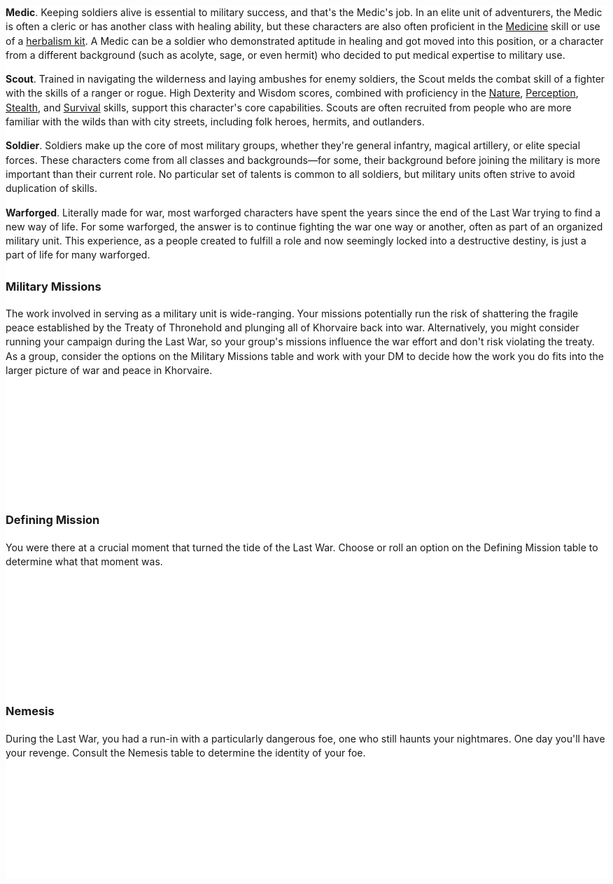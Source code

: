 **Medic**. Keeping soldiers alive is essential to military success, and that's the Medic's job. In an elite unit of adventurers, the Medic is often a cleric or has another class with healing ability, but these characters are also often proficient in the [Medicine](Mechanics/Rules/skills.md#Medicine) skill or use of a [herbalism kit](Mechanics/items/herbalism-kit.md). A Medic can be a soldier who demonstrated aptitude in healing and got moved into this position, or a character from a different background (such as acolyte, sage, or even hermit) who decided to put medical expertise to military use.

**Scout**. Trained in navigating the wilderness and laying ambushes for enemy soldiers, the Scout melds the combat skill of a fighter with the skills of a ranger or rogue. High Dexterity and Wisdom scores, combined with proficiency in the [Nature](Mechanics/Rules/skills.md#Nature), [Perception](Mechanics/Rules/skills.md#Perception), [Stealth](Mechanics/Rules/skills.md#Stealth), and [Survival](Mechanics/Rules/skills.md#Survival) skills, support this character's core capabilities. Scouts are often recruited from people who are more familiar with the wilds than with city streets, including folk heroes, hermits, and outlanders.

**Soldier**. Soldiers make up the core of most military groups, whether they're general infantry, magical artillery, or elite special forces. These characters come from all classes and backgrounds—for some, their background before joining the military is more important than their current role. No particular set of talents is common to all soldiers, but military units often strive to avoid duplication of skills.

**Warforged**. Literally made for war, most warforged characters have spent the years since the end of the Last War trying to find a new way of life. For some warforged, the answer is to continue fighting the war one way or another, often as part of an organized military unit. This experience, as a people created to fulfill a role and now seemingly locked into a destructive destiny, is just a part of life for many warforged.

### Military Missions

The work involved in serving as a military unit is wide-ranging. Your missions potentially run the risk of shattering the fragile peace established by the Treaty of Thronehold and plunging all of Khorvaire back into war. Alternatively, you might consider running your campaign during the Last War, so your group's missions influence the war effort and don't risk violating the treaty. As a group, consider the options on the Military Missions table and work with your DM to decide how the work you do fits into the larger picture of war and peace in Khorvaire.

![Military Missions](Mechanics/tables/military-missions-erlw.md)

### Defining Mission

You were there at a crucial moment that turned the tide of the Last War. Choose or roll an option on the Defining Mission table to determine what that moment was.

![Defining Mission](Mechanics/tables/defining-mission-erlw.md)

### Nemesis

During the Last War, you had a run-in with a particularly dangerous foe, one who still haunts your nightmares. One day you'll have your revenge. Consult the Nemesis table to determine the identity of your foe.

![Nemesis](Mechanics/tables/nemesis-erlw.md)
